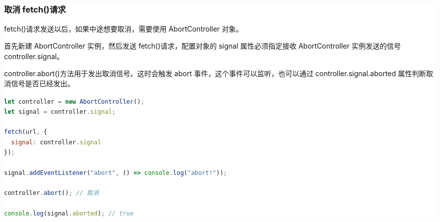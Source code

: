 ### 取消 fetch()请求

fetch()请求发送以后，如果中途想要取消，需要使用 AbortController 对象。

首先新建 AbortController 实例，然后发送 fetch()请求，配置对象的 signal 属性必须指定接收 AbortController 实例发送的信号 controller.signal。

controller.abort()方法用于发出取消信号。这时会触发 abort 事件，这个事件可以监听，也可以通过 controller.signal.aborted 属性判断取消信号是否已经发出。

```js
let controller = new AbortController();
let signal = controller.signal;

fetch(url, {
  signal: controller.signal
});

signal.addEventListener("abort", () => console.log("abort!"));

controller.abort(); // 取消

console.log(signal.aborted); // true
```
